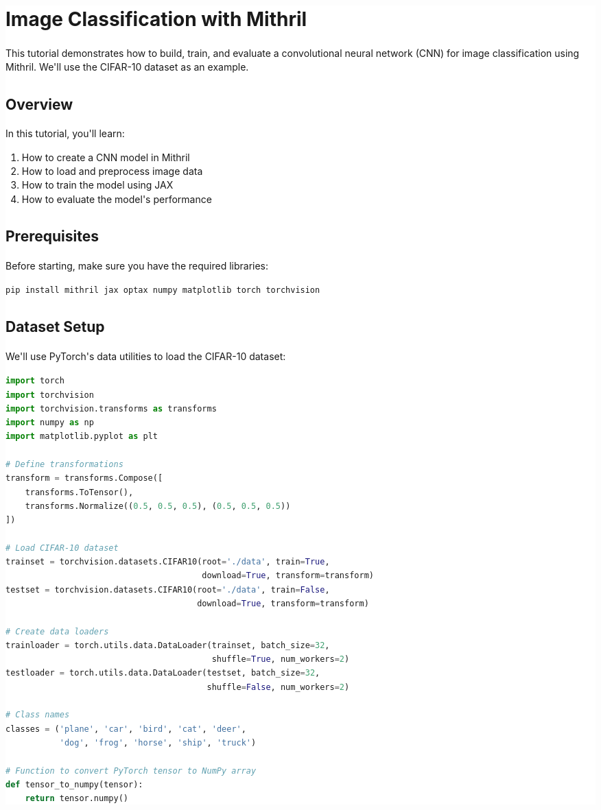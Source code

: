 # Image Classification with Mithril

This tutorial demonstrates how to build, train, and evaluate a convolutional neural network (CNN) for image classification using Mithril. We'll use the CIFAR-10 dataset as an example.

## Overview

In this tutorial, you'll learn:

1. How to create a CNN model in Mithril
2. How to load and preprocess image data
3. How to train the model using JAX
4. How to evaluate the model's performance

## Prerequisites

Before starting, make sure you have the required libraries:

```bash
pip install mithril jax optax numpy matplotlib torch torchvision
```

## Dataset Setup

We'll use PyTorch's data utilities to load the CIFAR-10 dataset:

```python
import torch
import torchvision
import torchvision.transforms as transforms
import numpy as np
import matplotlib.pyplot as plt

# Define transformations
transform = transforms.Compose([
    transforms.ToTensor(),
    transforms.Normalize((0.5, 0.5, 0.5), (0.5, 0.5, 0.5))
])

# Load CIFAR-10 dataset
trainset = torchvision.datasets.CIFAR10(root='./data', train=True,
                                        download=True, transform=transform)
testset = torchvision.datasets.CIFAR10(root='./data', train=False,
                                       download=True, transform=transform)

# Create data loaders
trainloader = torch.utils.data.DataLoader(trainset, batch_size=32,
                                          shuffle=True, num_workers=2)
testloader = torch.utils.data.DataLoader(testset, batch_size=32,
                                         shuffle=False, num_workers=2)

# Class names
classes = ('plane', 'car', 'bird', 'cat', 'deer',
           'dog', 'frog', 'horse', 'ship', 'truck')

# Function to convert PyTorch tensor to NumPy array
def tensor_to_numpy(tensor):
    return tensor.numpy()
```
